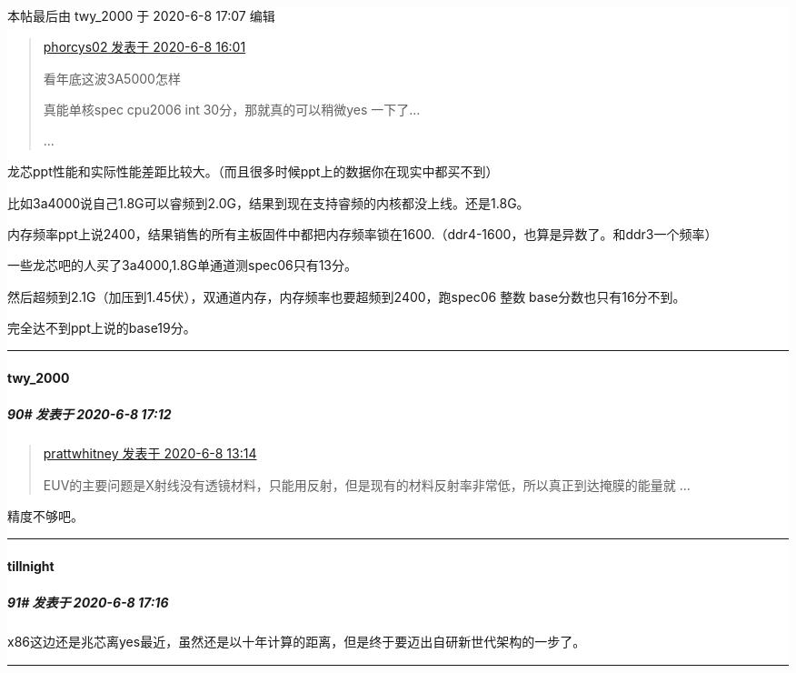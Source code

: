 

 本帖最后由 twy_2000 于 2020-6-8 17:07 编辑 
<blockquote><a href="httphttps://bbs.saraba1st.com/2b/forum.php?mod=redirect&amp;goto=findpost&amp;pid=47722373&amp;ptid=1940222" target="_blank">phorcys02 发表于 2020-6-8 16:01</a>

看年底这波3A5000怎样

真能单核spec cpu2006 int 30分，那就真的可以稍微yes 一下了...

 ...</blockquote>
龙芯ppt性能和实际性能差距比较大。（而且很多时候ppt上的数据你在现实中都买不到）


比如3a4000说自己1.8G可以睿频到2.0G，结果到现在支持睿频的内核都没上线。还是1.8G。

内存频率ppt上说2400，结果销售的所有主板固件中都把内存频率锁在1600.（ddr4-1600，也算是异数了。和ddr3一个频率）


一些龙芯吧的人买了3a4000,1.8G单通道测spec06只有13分。


然后超频到2.1G（加压到1.45伏），双通道内存，内存频率也要超频到2400，跑spec06 整数 base分数也只有16分不到。


完全达不到ppt上说的base19分。








*****

####  twy_2000  
##### 90#       发表于 2020-6-8 17:12



<blockquote><a href="httphttps://bbs.saraba1st.com/2b/forum.php?mod=redirect&amp;goto=findpost&amp;pid=47720602&amp;ptid=1940222" target="_blank">prattwhitney 发表于 2020-6-8 13:14</a>

EUV的主要问题是X射线没有透镜材料，只能用反射，但是现有的材料反射率非常低，所以真正到达掩膜的能量就 ...</blockquote>
精度不够吧。







*****

####  tillnight  
##### 91#       发表于 2020-6-8 17:16




x86这边还是兆芯离yes最近，虽然还是以十年计算的距离，但是终于要迈出自研新世代架构的一步了。







*****
